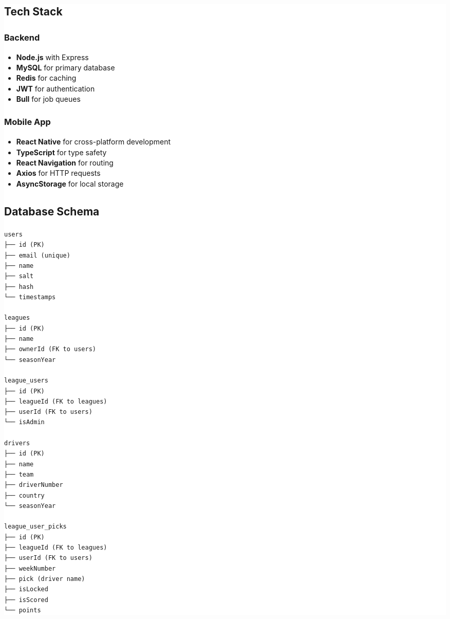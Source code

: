 ## Tech Stack

### Backend
- **Node.js** with Express
- **MySQL** for primary database
- **Redis** for caching
- **JWT** for authentication
- **Bull** for job queues

### Mobile App
- **React Native** for cross-platform development
- **TypeScript** for type safety
- **React Navigation** for routing
- **Axios** for HTTP requests
- **AsyncStorage** for local storage

## Database Schema

```
users
├── id (PK)
├── email (unique)
├── name
├── salt
├── hash
└── timestamps

leagues
├── id (PK)
├── name
├── ownerId (FK to users)
└── seasonYear

league_users
├── id (PK)
├── leagueId (FK to leagues)
├── userId (FK to users)
└── isAdmin

drivers
├── id (PK)
├── name
├── team
├── driverNumber
├── country
└── seasonYear

league_user_picks
├── id (PK)
├── leagueId (FK to leagues)
├── userId (FK to users)
├── weekNumber
├── pick (driver name)
├── isLocked
├── isScored
└── points
```
